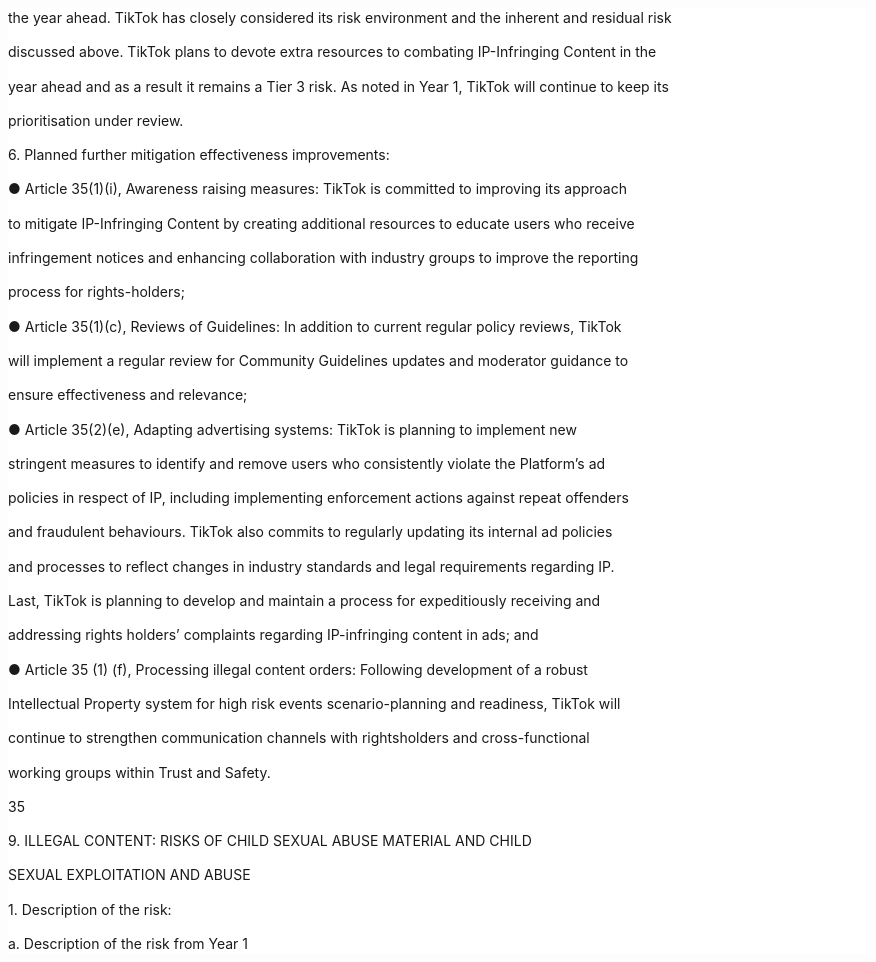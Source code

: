 the year ahead. TikTok has closely considered its risk environment and the inherent and residual risk

discussed above. TikTok plans to devote extra resources to combating IP-Infringing Content in the

year ahead and as a result it remains a Tier 3 risk. As noted in Year 1, TikTok will continue to keep its

prioritisation under review.



6\. Planned further mitigation effectiveness improvements:



● Article 35(1)(i), Awareness raising measures: TikTok is committed to improving its approach

to mitigate IP-Infringing Content by creating additional resources to educate users who receive

infringement notices and enhancing collaboration with industry groups to improve the reporting

process for rights-holders;

● Article 35(1)(c), Reviews of Guidelines: In addition to current regular policy reviews, TikTok

will implement a regular review for Community Guidelines updates and moderator guidance to

ensure effectiveness and relevance;

● Article 35(2)(e), Adapting advertising systems: TikTok is planning to implement new

stringent measures to identify and remove users who consistently violate the Platform’s ad

policies in respect of IP, including implementing enforcement actions against repeat offenders

and fraudulent behaviours. TikTok also commits to regularly updating its internal ad policies

and processes to reflect changes in industry standards and legal requirements regarding IP.

Last, TikTok is planning to develop and maintain a process for expeditiously receiving and

addressing rights holders’ complaints regarding IP-infringing content in ads; and

● Article 35 (1) (f), Processing illegal content orders: Following development of a robust

Intellectual Property system for high risk events scenario-planning and readiness, TikTok will

continue to strengthen communication channels with rightsholders and cross-functional

working groups within Trust and Safety.



35

9\. ILLEGAL CONTENT: RISKS OF CHILD SEXUAL ABUSE MATERIAL AND CHILD

SEXUAL EXPLOITATION AND ABUSE



1\. Description of the risk:



a. Description of the risk from Year 1
